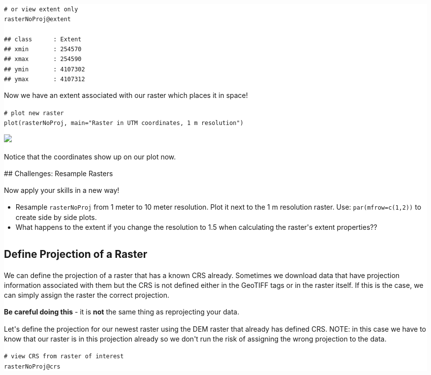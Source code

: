     # or view extent only
    rasterNoProj@extent

    ## class      : Extent 
    ## xmin       : 254570 
    ## xmax       : 254590 
    ## ymin       : 4107302 
    ## ymax       : 4107312

Now we have an extent associated with our raster which places it in space!


    # plot new raster
    plot(rasterNoProj, main="Raster in UTM coordinates, 1 m resolution")

![ ](https://raw.githubusercontent.com/NEONScience/NEON-Data-Skills/main/tutorials/R/Geospatial-skills/primer-raster-r/Raster-Res-Extent-Pixels/rfigs/plot-raster-our-extent-1.png)

Notice that the coordinates show up on our plot now. 

<div id="ds-challenge" markdown="1">
## Challenges: Resample Rasters

Now apply your skills in a new way! 

* Resample `rasterNoProj` from 1 meter to 10 meter resolution. Plot it next to the 1 m 
resolution raster. Use: `par(mfrow=c(1,2))` to create side by side plots.
* What happens to the extent if you change the resolution to 1.5 when calculating 
the raster's extent properties??

</div>

## Define Projection of a Raster

We can define the projection of a raster that has a known CRS already. Sometimes
we download data that have projection information associated with them but the CRS
is not defined either in the GeoTIFF tags or in the raster itself. If this is the 
case, we can simply assign the raster the correct projection. 

**Be careful doing this** - it is **not** the same thing as reprojecting your data.

Let's define the projection for our newest raster using the DEM raster that 
already has defined CRS. NOTE: in this case we have to know that our raster is 
in this projection already so we don't run the risk of assigning the wrong projection
to the data.


    # view CRS from raster of interest
    rasterNoProj@crs
